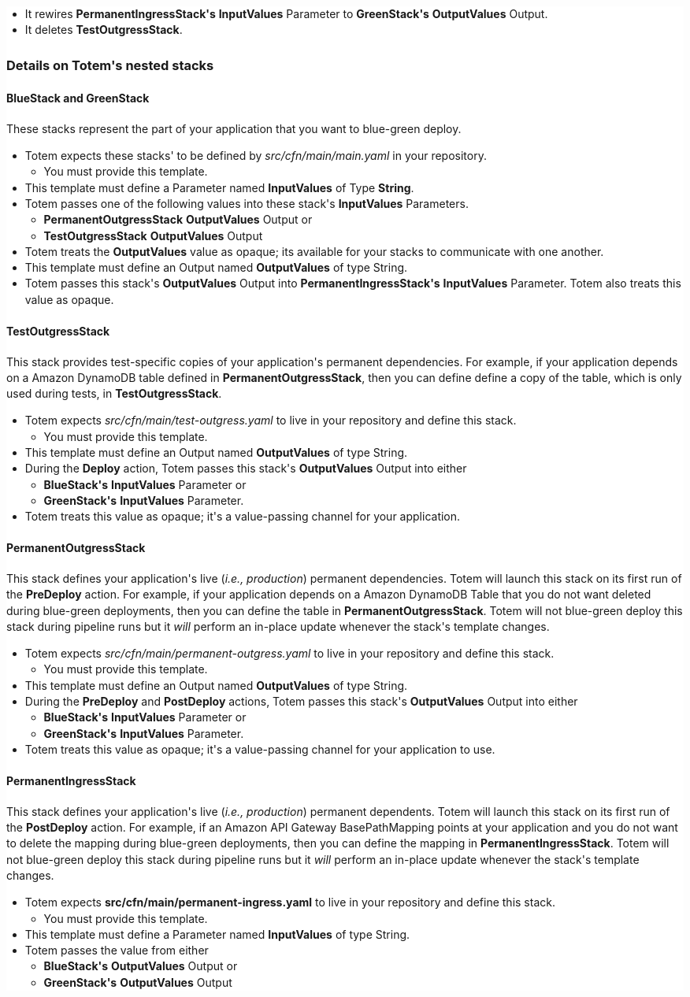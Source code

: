    * It rewires **PermanentIngressStack's** **InputValues** Parameter to **GreenStack's** **OutputValues** Output.
   * It deletes **TestOutgressStack**.

### Details on Totem's nested stacks

#### BlueStack and GreenStack
These stacks represent the part of your application that you want to blue-green deploy.
* Totem expects these stacks' to be defined by *src/cfn/main/main.yaml* in your repository.
  * You must provide this template.
* This template must define a Parameter named **InputValues** of Type **String**.
* Totem passes one of the following values into these stack's **InputValues** Parameters.
  * **PermanentOutgressStack** **OutputValues** Output or
  * **TestOutgressStack** **OutputValues** Output
* Totem treats the **OutputValues** value as opaque; its available for your stacks to communicate with one another.
* This template must define an Output named **OutputValues** of type String.
* Totem passes this stack's **OutputValues** Output into **PermanentIngressStack's** **InputValues** Parameter.  Totem also treats this value as opaque.

#### TestOutgressStack
This stack provides test-specific copies of your application's permanent dependencies.  For example, if your application depends on a Amazon DynamoDB table defined in **PermanentOutgressStack**, then you can define define a copy of the table, which is only used during tests, in **TestOutgressStack**.
* Totem expects *src/cfn/main/test-outgress.yaml* to live in your repository and define this stack.
  * You must provide this template.
* This template must define an Output named **OutputValues** of type String.
* During the **Deploy** action, Totem passes this stack's **OutputValues** Output into either
  * **BlueStack's** **InputValues** Parameter or
  * **GreenStack's** **InputValues** Parameter.
* Totem treats this value as opaque; it's a value-passing channel for your application.

#### PermanentOutgressStack
This stack defines your application's live (*i.e., production*) permanent dependencies.  Totem will launch this stack on its first run of the **PreDeploy** action.  For example, if your application depends on a Amazon DynamoDB Table that you do not want deleted during blue-green deployments, then you can define the table in **PermanentOutgressStack**.  Totem will not blue-green deploy this stack during pipeline runs but it *will* perform an in-place update whenever the stack's template changes.
* Totem expects *src/cfn/main/permanent-outgress.yaml* to live in your repository and define this stack.
  * You must provide this template.
* This template must define an Output named **OutputValues** of type String.
* During the **PreDeploy** and **PostDeploy** actions, Totem passes this stack's **OutputValues** Output into either
  * **BlueStack's** **InputValues** Parameter or
  * **GreenStack's** **InputValues** Parameter.
* Totem treats this value as opaque; it's a value-passing channel for your application to use.

#### PermanentIngressStack
This stack defines your application's live (*i.e., production*) permanent dependents.  Totem will launch this stack on its first run of the **PostDeploy** action.  For example, if an Amazon API Gateway BasePathMapping points at your application and you do not want to delete the mapping during blue-green deployments, then you can define the mapping in **PermanentIngressStack**.  Totem will not blue-green deploy this stack during pipeline runs but it *will* perform an in-place update whenever the stack's template changes.
* Totem expects **src/cfn/main/permanent-ingress.yaml** to live in your repository and define this stack.
  * You must provide this template.
* This template must define a Parameter named **InputValues** of type String.
* Totem passes the value from either
  * **BlueStack's** **OutputValues** Output or
  * **GreenStack's** **OutputValues** Output